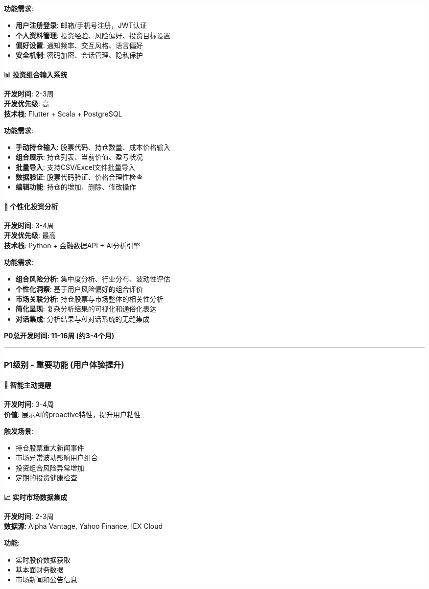 **功能需求**:
- **用户注册登录**: 邮箱/手机号注册，JWT认证
- **个人资料管理**: 投资经验、风险偏好、投资目标设置
- **偏好设置**: 通知频率、交互风格、语言偏好
- **安全机制**: 密码加密、会话管理、隐私保护

#### 📊 投资组合输入系统  
**开发时间**: 2-3周  
**开发优先级**: 高  
**技术栈**: Flutter + Scala + PostgreSQL

**功能需求**:
- **手动持仓输入**: 股票代码、持仓数量、成本价格输入
- **组合展示**: 持仓列表、当前价值、盈亏状况
- **批量导入**: 支持CSV/Excel文件批量导入
- **数据验证**: 股票代码验证、价格合理性检查
- **编辑功能**: 持仓的增加、删除、修改操作

#### 🎯 个性化投资分析  
**开发时间**: 3-4周  
**开发优先级**: 最高  
**技术栈**: Python + 金融数据API + AI分析引擎

**功能需求**:
- **组合风险分析**: 集中度分析、行业分布、波动性评估
- **个性化洞察**: 基于用户风险偏好的组合评价
- **市场关联分析**: 持仓股票与市场整体的相关性分析
- **简化呈现**: 复杂分析结果的可视化和通俗化表达
- **对话集成**: 分析结果与AI对话系统的无缝集成

**P0总开发时间: 11-16周 (约3-4个月)**

---

### P1级别 - 重要功能 (用户体验提升)

#### 🔔 智能主动提醒
**开发时间**: 3-4周  
**价值**: 展示AI的proactive特性，提升用户粘性

**触发场景**:
- 持仓股票重大新闻事件
- 市场异常波动影响用户组合
- 投资组合风险异常增加
- 定期的投资健康检查

#### 📈 实时市场数据集成  
**开发时间**: 2-3周  
**数据源**: Alpha Vantage, Yahoo Finance, IEX Cloud

**功能**:
- 实时股价数据获取
- 基本面财务数据
- 市场新闻和公告信息
